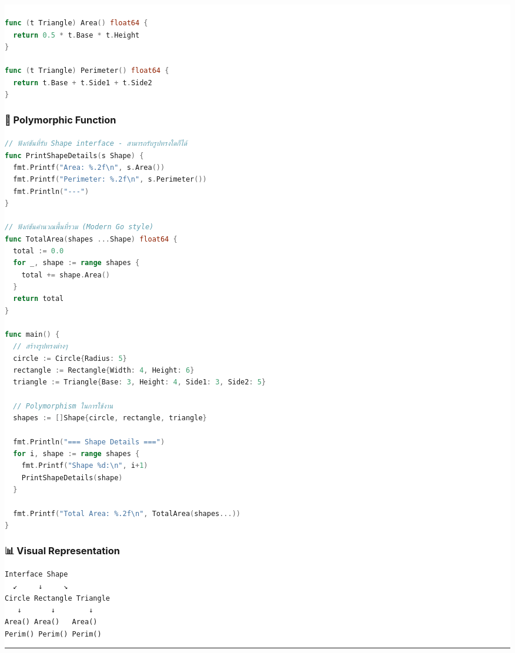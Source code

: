```go

func (t Triangle) Area() float64 {
  return 0.5 * t.Base * t.Height
}

func (t Triangle) Perimeter() float64 {
  return t.Base + t.Side1 + t.Side2
}
```

### 🚀 Polymorphic Function

```go
// ฟังก์ชันที่รับ Shape interface - สามารถรับรูปทรงใดก็ได้
func PrintShapeDetails(s Shape) {
  fmt.Printf("Area: %.2f\n", s.Area())
  fmt.Printf("Perimeter: %.2f\n", s.Perimeter())
  fmt.Println("---")
}

// ฟังก์ชันคำนวณพื้นที่รวม (Modern Go style)
func TotalArea(shapes ...Shape) float64 {
  total := 0.0
  for _, shape := range shapes {
    total += shape.Area()
  }
  return total
}

func main() {
  // สร้างรูปทรงต่างๆ
  circle := Circle{Radius: 5}
  rectangle := Rectangle{Width: 4, Height: 6}
  triangle := Triangle{Base: 3, Height: 4, Side1: 3, Side2: 5}

  // Polymorphism ในการใช้งาน
  shapes := []Shape{circle, rectangle, triangle}

  fmt.Println("=== Shape Details ===")
  for i, shape := range shapes {
    fmt.Printf("Shape %d:\n", i+1)
    PrintShapeDetails(shape)
  }

  fmt.Printf("Total Area: %.2f\n", TotalArea(shapes...))
}
```

### 📊 Visual Representation

```
Interface Shape
  ↙     ↓     ↘
Circle Rectangle Triangle
   ↓       ↓        ↓
Area() Area()   Area()
Perim() Perim() Perim()
```

---
